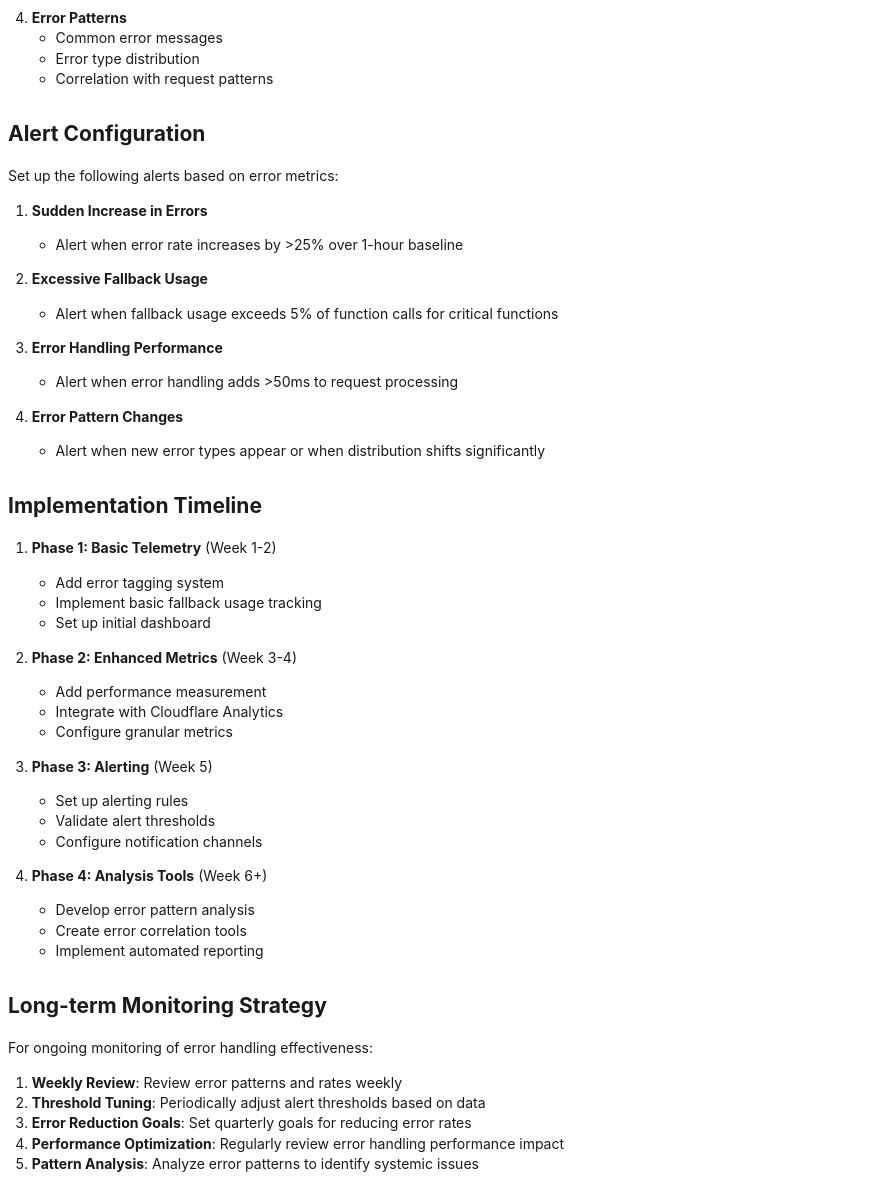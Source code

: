 4. **Error Patterns**
   - Common error messages
   - Error type distribution
   - Correlation with request patterns

## Alert Configuration

Set up the following alerts based on error metrics:

1. **Sudden Increase in Errors**
   - Alert when error rate increases by >25% over 1-hour baseline

2. **Excessive Fallback Usage**
   - Alert when fallback usage exceeds 5% of function calls for critical functions

3. **Error Handling Performance**
   - Alert when error handling adds >50ms to request processing

4. **Error Pattern Changes**
   - Alert when new error types appear or when distribution shifts significantly

## Implementation Timeline

1. **Phase 1: Basic Telemetry** (Week 1-2)
   - Add error tagging system
   - Implement basic fallback usage tracking
   - Set up initial dashboard

2. **Phase 2: Enhanced Metrics** (Week 3-4)
   - Add performance measurement
   - Integrate with Cloudflare Analytics
   - Configure granular metrics

3. **Phase 3: Alerting** (Week 5)
   - Set up alerting rules
   - Validate alert thresholds
   - Configure notification channels

4. **Phase 4: Analysis Tools** (Week 6+)
   - Develop error pattern analysis
   - Create error correlation tools
   - Implement automated reporting

## Long-term Monitoring Strategy

For ongoing monitoring of error handling effectiveness:

1. **Weekly Review**: Review error patterns and rates weekly
2. **Threshold Tuning**: Periodically adjust alert thresholds based on data
3. **Error Reduction Goals**: Set quarterly goals for reducing error rates
4. **Performance Optimization**: Regularly review error handling performance impact
5. **Pattern Analysis**: Analyze error patterns to identify systemic issues